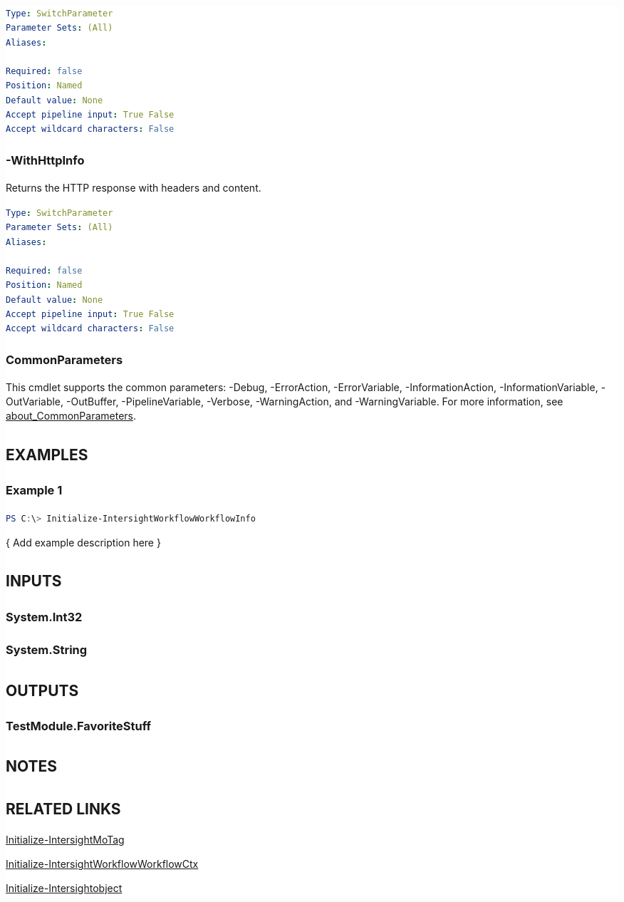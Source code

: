 ```yaml
Type: SwitchParameter
Parameter Sets: (All)
Aliases:

Required: false
Position: Named
Default value: None
Accept pipeline input: True False
Accept wildcard characters: False
```

### -WithHttpInfo
Returns the HTTP response with headers and content.

```yaml
Type: SwitchParameter
Parameter Sets: (All)
Aliases:

Required: false
Position: Named
Default value: None
Accept pipeline input: True False
Accept wildcard characters: False
```


### CommonParameters
This cmdlet supports the common parameters: -Debug, -ErrorAction, -ErrorVariable, -InformationAction, -InformationVariable, -OutVariable, -OutBuffer, -PipelineVariable, -Verbose, -WarningAction, and -WarningVariable. For more information, see [about_CommonParameters](http://go.microsoft.com/fwlink/?LinkID=113216).

## EXAMPLES

### Example 1
```powershell
PS C:\> Initialize-IntersightWorkflowWorkflowInfo
```

{ Add example description here }

## INPUTS

### System.Int32

### System.String

## OUTPUTS

### TestModule.FavoriteStuff

## NOTES

## RELATED LINKS

[Initialize-IntersightMoTag](./Initialize-IntersightMoTag.md)

[Initialize-IntersightWorkflowWorkflowCtx](./Initialize-IntersightWorkflowWorkflowCtx.md)

[Initialize-Intersightobject](./Initialize-Intersightobject.md)
